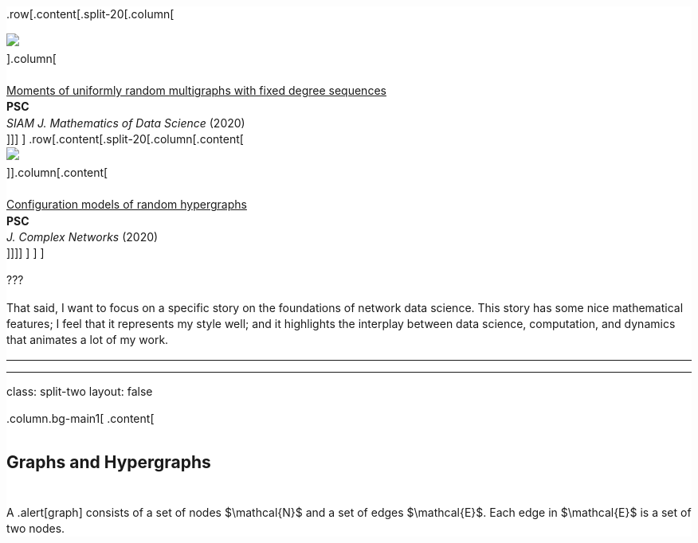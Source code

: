 .row[.content[.split-20[.column[
  <div class="thumbnail"> 
    <img src="https://www.philchodrow.com/assets/img/thumbnails/error_matrices.png" width=120px> 
    </div>
    ].column[
    <div class="compress">
    <br>
    <a href="https://epubs.siam.org/doi/abs/10.1137/19M1288772">Moments of uniformly random multigraphs with fixed degree sequences </a> <br>
    <b>PSC</b><br>
    <i>SIAM J. Mathematics of Data Science</i> (2020)
    </div>       
    ]]]
  ]
.row[.content[.split-20[.column[.content[
  <div class="thumbnail"> 
  <img src="https://www.philchodrow.com/assets/img/thumbnails/configuration-hypergraphs.png" width=120px> 
  </div>
  ]].column[.content[
  <div class="compress">
  <br>
  <a href="https://academic.oup.com/comnet/article-abstract/8/3/cnaa018/5879929">Configuration models of random hypergraphs </a> <br>
  <b>PSC</b> <br>
  <i>J. Complex Networks</i> (2020)
  </div>       
  ]]]]
]
]
]

???

That said, I want to focus on a specific story on the foundations of network data science. This story has some nice mathematical features; I feel that it represents my style well; and it highlights the interplay between data science, computation, and dynamics that animates a lot of my work. 


---


---

class: split-two
layout: false

.column.bg-main1[
.content[ 
  ## Graphs and Hypergraphs 
 
  <br> 
  A .alert[graph] consists of a set of nodes $\mathcal{N}$ and a set of edges $\mathcal{E}$. Each edge in $\mathcal{E}$ is a set of two nodes. 
